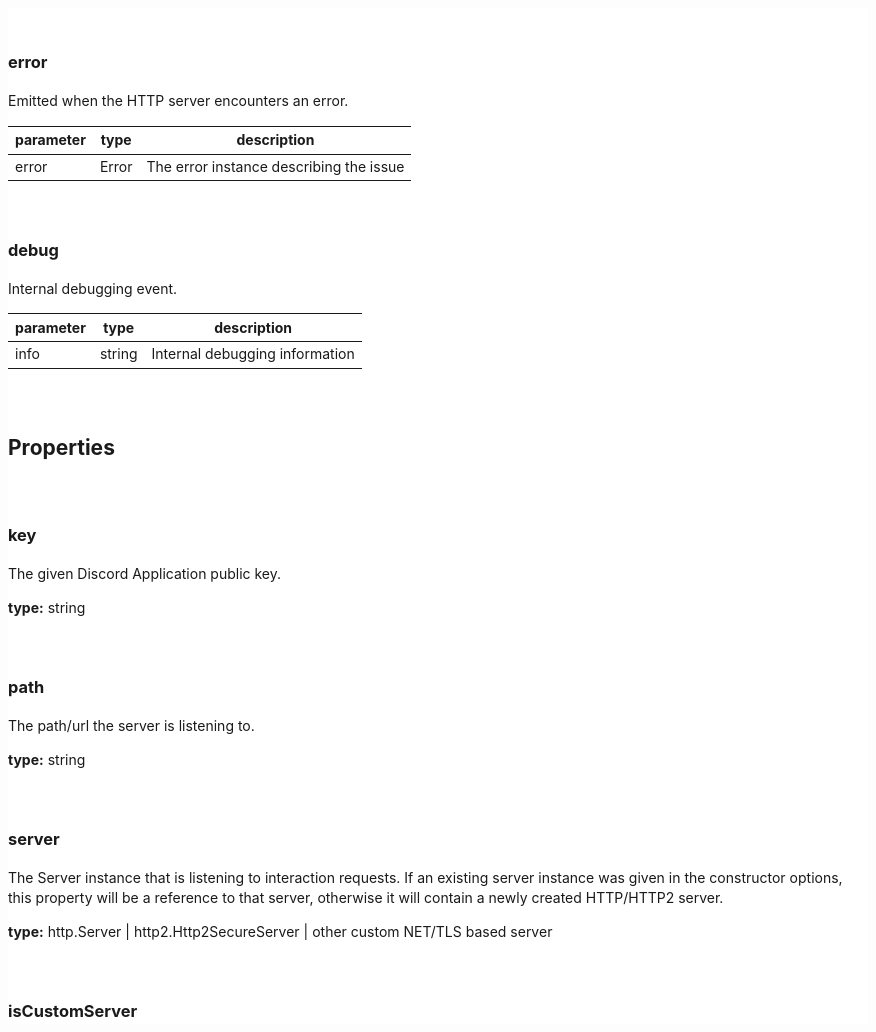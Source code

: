 &nbsp;

### error

Emitted when the HTTP server encounters an error.

|parameter|type|description|
|-|-|-|
|error|Error|The error instance describing the issue|

&nbsp;

### debug

Internal debugging event.

|parameter|type|description|
|-|-|-|
|info|string|Internal debugging information|

&nbsp;

## Properties

&nbsp;

### key

The given Discord Application public key.

**type:** string

&nbsp;

### path

The path/url the server is listening to.

**type:** string

&nbsp;

### server

The Server instance that is listening to interaction requests. If an existing server instance was given in the constructor options, this property will be a reference to that server, otherwise it will contain a newly created HTTP/HTTP2 server.

**type:** http.Server | http2.Http2SecureServer | other custom NET/TLS based server

&nbsp;

### isCustomServer
